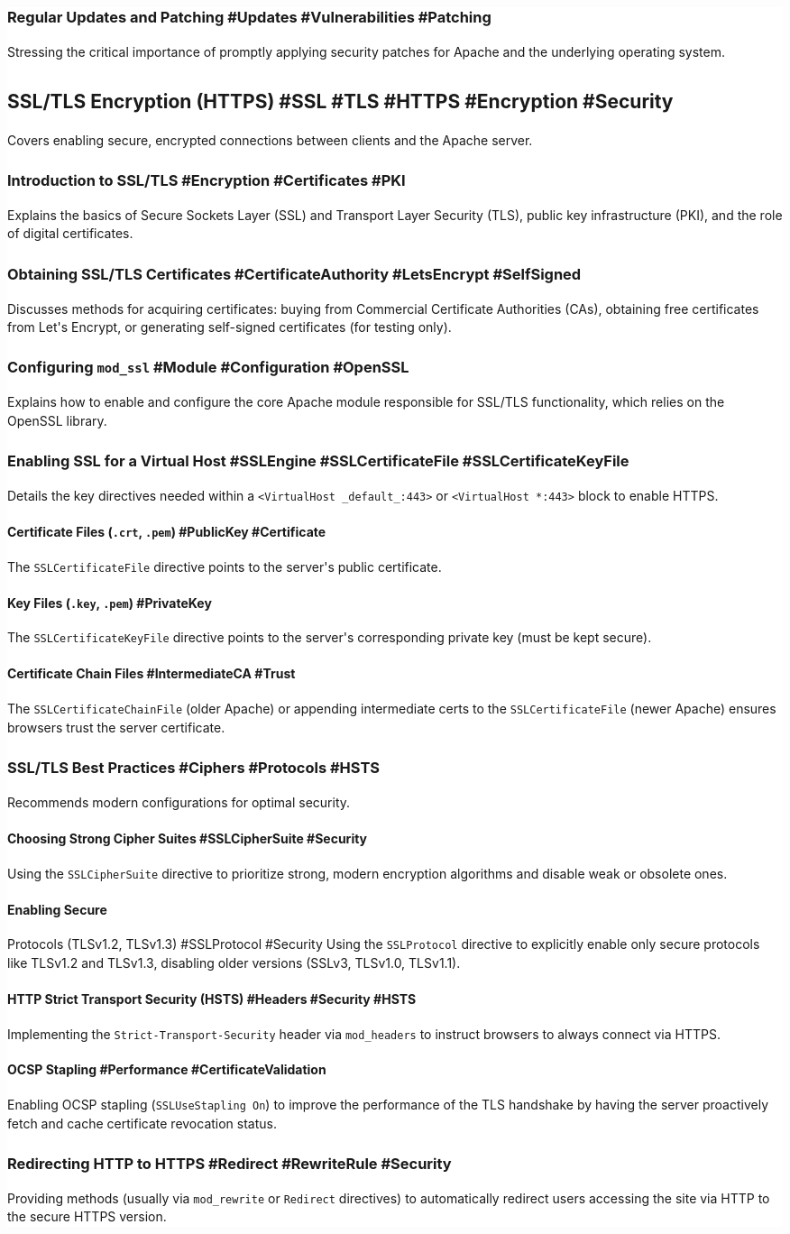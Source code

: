 ### Regular Updates and Patching #Updates #Vulnerabilities #Patching
Stressing the critical importance of promptly applying security patches for Apache and the underlying operating system.

## SSL/TLS Encryption (HTTPS) #SSL #TLS #HTTPS #Encryption #Security
Covers enabling secure, encrypted connections between clients and the Apache server.
### Introduction to SSL/TLS #Encryption #Certificates #PKI
Explains the basics of Secure Sockets Layer (SSL) and Transport Layer Security (TLS), public key infrastructure (PKI), and the role of digital certificates.
### Obtaining SSL/TLS Certificates #CertificateAuthority #LetsEncrypt #SelfSigned
Discusses methods for acquiring certificates: buying from Commercial Certificate Authorities (CAs), obtaining free certificates from Let's Encrypt, or generating self-signed certificates (for testing only).
### Configuring `mod_ssl` #Module #Configuration #OpenSSL
Explains how to enable and configure the core Apache module responsible for SSL/TLS functionality, which relies on the OpenSSL library.
### Enabling SSL for a Virtual Host #SSLEngine #SSLCertificateFile #SSLCertificateKeyFile
Details the key directives needed within a `<VirtualHost _default_:443>` or `<VirtualHost *:443>` block to enable HTTPS.
#### Certificate Files (`.crt`, `.pem`) #PublicKey #Certificate
The `SSLCertificateFile` directive points to the server's public certificate.
#### Key Files (`.key`, `.pem`) #PrivateKey
The `SSLCertificateKeyFile` directive points to the server's corresponding private key (must be kept secure).
#### Certificate Chain Files #IntermediateCA #Trust
The `SSLCertificateChainFile` (older Apache) or appending intermediate certs to the `SSLCertificateFile` (newer Apache) ensures browsers trust the server certificate.
### SSL/TLS Best Practices #Ciphers #Protocols #HSTS
Recommends modern configurations for optimal security.
#### Choosing Strong Cipher Suites #SSLCipherSuite #Security
Using the `SSLCipherSuite` directive to prioritize strong, modern encryption algorithms and disable weak or obsolete ones.
#### Enabling Secure
 Protocols (TLSv1.2, TLSv1.3) #SSLProtocol #Security
Using the `SSLProtocol` directive to explicitly enable only secure protocols like TLSv1.2 and TLSv1.3, disabling older versions (SSLv3, TLSv1.0, TLSv1.1).
#### HTTP Strict Transport Security (HSTS) #Headers #Security #HSTS
Implementing the `Strict-Transport-Security` header via `mod_headers` to instruct browsers to always connect via HTTPS.
#### OCSP Stapling #Performance #CertificateValidation
Enabling OCSP stapling (`SSLUseStapling On`) to improve the performance of the TLS handshake by having the server proactively fetch and cache certificate revocation status.
### Redirecting HTTP to HTTPS #Redirect #RewriteRule #Security
Providing methods (usually via `mod_rewrite` or `Redirect` directives) to automatically redirect users accessing the site via HTTP to the secure HTTPS version.
